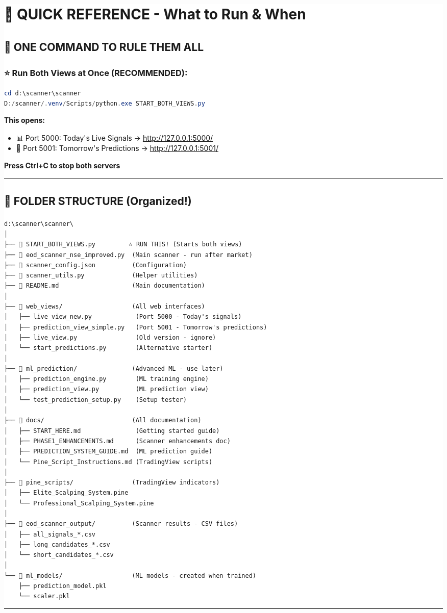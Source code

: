 # 📖 QUICK REFERENCE - What to Run & When

## 🎯 ONE COMMAND TO RULE THEM ALL

### ⭐ Run Both Views at Once (RECOMMENDED):
```powershell
cd d:\scanner\scanner
D:/scanner/.venv/Scripts/python.exe START_BOTH_VIEWS.py
```

**This opens:**
- 📊 Port 5000: Today's Live Signals → http://127.0.0.1:5000/
- 🔮 Port 5001: Tomorrow's Predictions → http://127.0.0.1:5001/

**Press Ctrl+C to stop both servers**

---

## 📁 FOLDER STRUCTURE (Organized!)

```
d:\scanner\scanner\
│
├── 📄 START_BOTH_VIEWS.py         ⭐ RUN THIS! (Starts both views)
├── 📄 eod_scanner_nse_improved.py  (Main scanner - run after market)
├── 📄 scanner_config.json          (Configuration)
├── 📄 scanner_utils.py             (Helper utilities)
├── 📄 README.md                    (Main documentation)
│
├── 📂 web_views/                   (All web interfaces)
│   ├── live_view_new.py            (Port 5000 - Today's signals)
│   ├── prediction_view_simple.py   (Port 5001 - Tomorrow's predictions)
│   ├── live_view.py                (Old version - ignore)
│   └── start_predictions.py        (Alternative starter)
│
├── 📂 ml_prediction/               (Advanced ML - use later)
│   ├── prediction_engine.py        (ML training engine)
│   ├── prediction_view.py          (ML prediction view)
│   └── test_prediction_setup.py    (Setup tester)
│
├── 📂 docs/                        (All documentation)
│   ├── START_HERE.md               (Getting started guide)
│   ├── PHASE1_ENHANCEMENTS.md      (Scanner enhancements doc)
│   ├── PREDICTION_SYSTEM_GUIDE.md  (ML prediction guide)
│   └── Pine_Script_Instructions.md (TradingView scripts)
│
├── 📂 pine_scripts/                (TradingView indicators)
│   ├── Elite_Scalping_System.pine
│   └── Professional_Scalping_System.pine
│
├── 📂 eod_scanner_output/          (Scanner results - CSV files)
│   ├── all_signals_*.csv
│   ├── long_candidates_*.csv
│   └── short_candidates_*.csv
│
└── 📂 ml_models/                   (ML models - created when trained)
    ├── prediction_model.pkl
    └── scaler.pkl
```

---